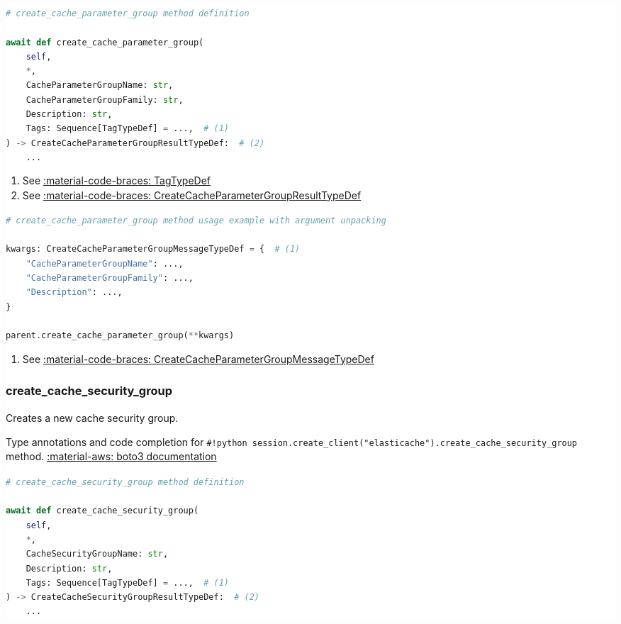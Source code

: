 ```python
# create_cache_parameter_group method definition

await def create_cache_parameter_group(
    self,
    *,
    CacheParameterGroupName: str,
    CacheParameterGroupFamily: str,
    Description: str,
    Tags: Sequence[TagTypeDef] = ...,  # (1)
) -> CreateCacheParameterGroupResultTypeDef:  # (2)
    ...
```

1. See [:material-code-braces: TagTypeDef](./type_defs.md#tagtypedef) 
2. See [:material-code-braces: CreateCacheParameterGroupResultTypeDef](./type_defs.md#createcacheparametergroupresulttypedef) 


```python
# create_cache_parameter_group method usage example with argument unpacking

kwargs: CreateCacheParameterGroupMessageTypeDef = {  # (1)
    "CacheParameterGroupName": ...,
    "CacheParameterGroupFamily": ...,
    "Description": ...,
}

parent.create_cache_parameter_group(**kwargs)
```

1. See [:material-code-braces: CreateCacheParameterGroupMessageTypeDef](./type_defs.md#createcacheparametergroupmessagetypedef) 

### create\_cache\_security\_group

Creates a new cache security group.

Type annotations and code completion for `#!python session.create_client("elasticache").create_cache_security_group` method.
[:material-aws: boto3 documentation](https://boto3.amazonaws.com/v1/documentation/api/latest/reference/services/elasticache/client/create_cache_security_group.html)

```python
# create_cache_security_group method definition

await def create_cache_security_group(
    self,
    *,
    CacheSecurityGroupName: str,
    Description: str,
    Tags: Sequence[TagTypeDef] = ...,  # (1)
) -> CreateCacheSecurityGroupResultTypeDef:  # (2)
    ...
```
